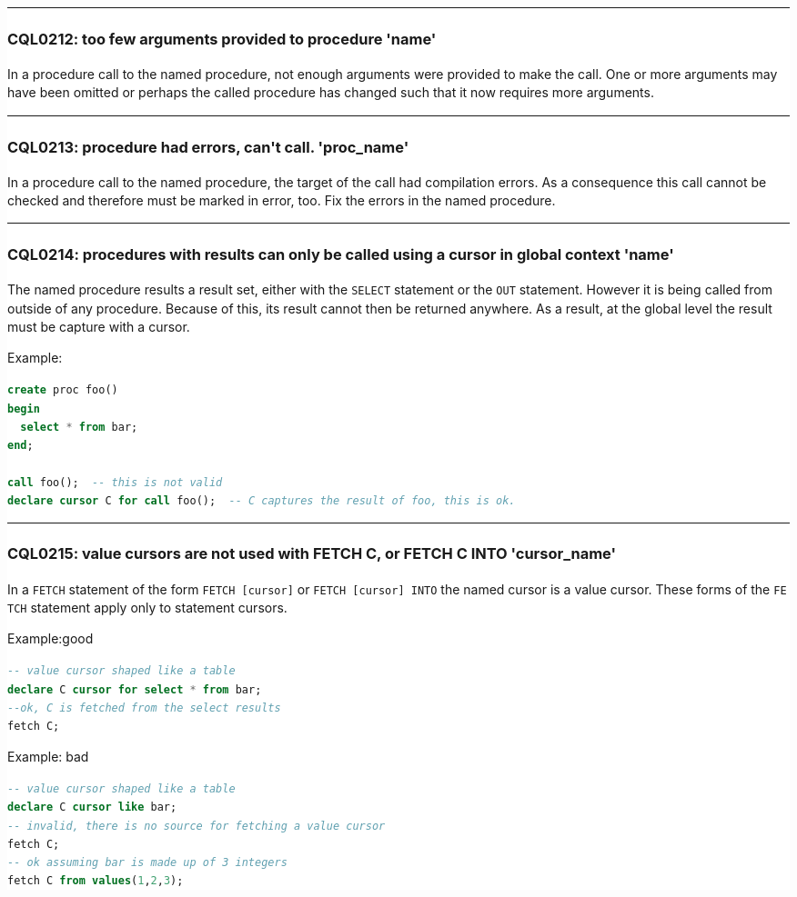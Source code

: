 -----

### CQL0212: too few arguments provided to procedure 'name'

In a procedure call to the named procedure, not enough arguments were provided to make the call.  One or more arguments may have been omitted or perhaps the called procedure has changed such that it now requires more arguments.

-----

### CQL0213: procedure had errors, can't call. 'proc_name'

In a procedure call to the named procedure, the target of the call had compilation errors.  As a consequence this call cannot be checked and therefore must be marked in error, too.  Fix the errors in the named procedure.

-----

### CQL0214: procedures with results can only be called using a cursor in global context 'name'

The named procedure results a result set, either with the `SELECT` statement or the `OUT` statement.  However it is being called from outside of any procedure.  Because of this, its result cannot then be returned anywhere.  As a result, at the global level the result must be capture with a cursor.

Example:
```sql
create proc foo()
begin
  select * from bar;
end;

call foo();  -- this is not valid
declare cursor C for call foo();  -- C captures the result of foo, this is ok.
```
-----

### CQL0215: value cursors are not used with FETCH C, or FETCH C INTO 'cursor_name'

In a `FETCH` statement of the form `FETCH [cursor]` or `FETCH [cursor] INTO` the named cursor
is a value cursor.  These forms of the `FETCH` statement apply only to statement cursors.

Example:good

```sql
-- value cursor shaped like a table
declare C cursor for select * from bar;
--ok, C is fetched from the select results
fetch C;
```
Example: bad
```sql
-- value cursor shaped like a table
declare C cursor like bar;
-- invalid, there is no source for fetching a value cursor
fetch C;
-- ok assuming bar is made up of 3 integers
fetch C from values(1,2,3);
```
